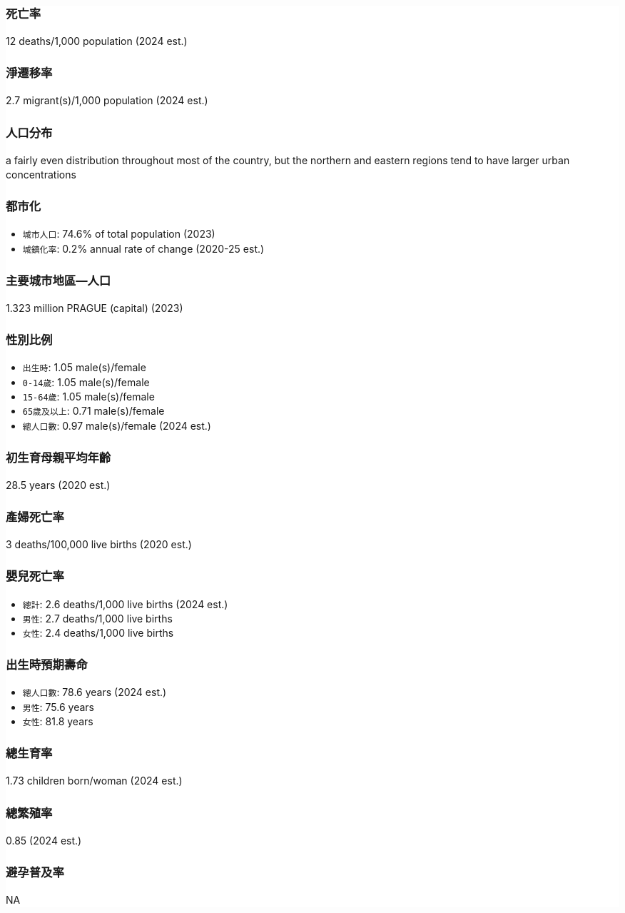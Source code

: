 ### 死亡率
12 deaths/1,000 population (2024 est.)

### 淨遷移率
2.7 migrant(s)/1,000 population (2024 est.)

### 人口分布
a fairly even distribution throughout most of the country, but the northern and eastern regions tend to have larger urban concentrations

### 都市化
- `城市人口`: 74.6% of total population (2023)
- `城鎮化率`: 0.2% annual rate of change (2020-25 est.)

### 主要城市地區—人口
1.323 million PRAGUE (capital) (2023)

### 性別比例
- `出生時`: 1.05 male(s)/female
- `0-14歲`: 1.05 male(s)/female
- `15-64歲`: 1.05 male(s)/female
- `65歲及以上`: 0.71 male(s)/female
- `總人口數`: 0.97 male(s)/female (2024 est.)

### 初生育母親平均年齡
28.5 years (2020 est.)

### 產婦死亡率
3 deaths/100,000 live births (2020 est.)

### 嬰兒死亡率
- `總計`: 2.6 deaths/1,000 live births (2024 est.)
- `男性`: 2.7 deaths/1,000 live births
- `女性`: 2.4 deaths/1,000 live births

### 出生時預期壽命
- `總人口數`: 78.6 years (2024 est.)
- `男性`: 75.6 years
- `女性`: 81.8 years

### 總生育率
1.73 children born/woman (2024 est.)

### 總繁殖率
0.85 (2024 est.)

### 避孕普及率
NA
